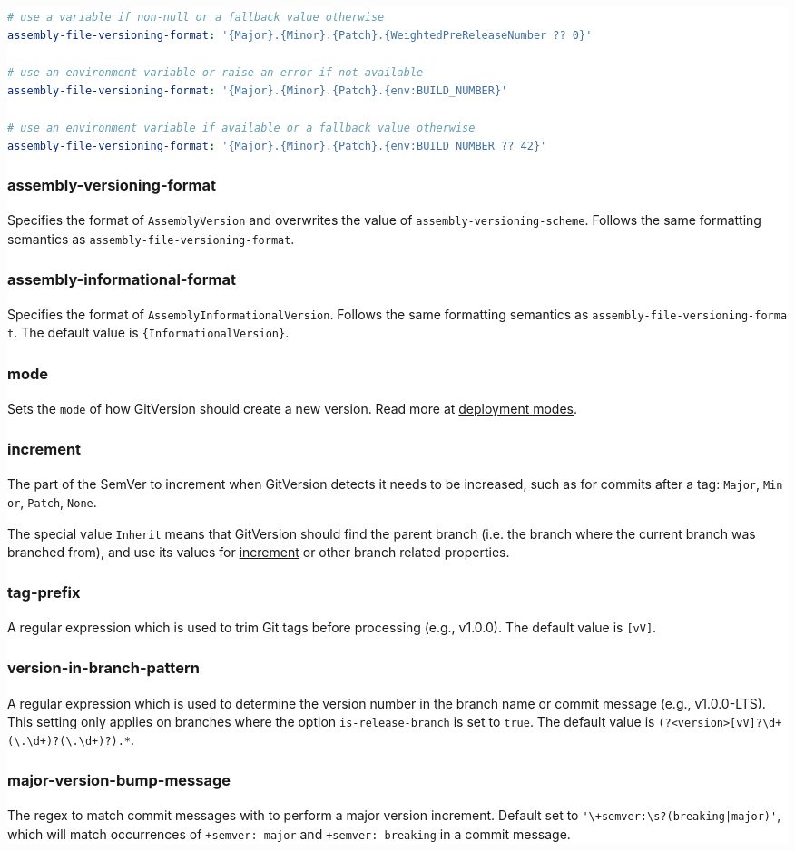 ```yaml
# use a variable if non-null or a fallback value otherwise
assembly-file-versioning-format: '{Major}.{Minor}.{Patch}.{WeightedPreReleaseNumber ?? 0}'

# use an environment variable or raise an error if not available
assembly-file-versioning-format: '{Major}.{Minor}.{Patch}.{env:BUILD_NUMBER}'

# use an environment variable if available or a fallback value otherwise
assembly-file-versioning-format: '{Major}.{Minor}.{Patch}.{env:BUILD_NUMBER ?? 42}'
```

### assembly-versioning-format

Specifies the format of `AssemblyVersion` and
overwrites the value of `assembly-versioning-scheme`.
Follows the same formatting semantics as `assembly-file-versioning-format`.

### assembly-informational-format

Specifies the format of `AssemblyInformationalVersion`.
Follows the same formatting semantics as `assembly-file-versioning-format`.
The default value is `{InformationalVersion}`.

### mode

Sets the `mode` of how GitVersion should create a new version. Read more at
[deployment modes][modes].

### increment

The part of the SemVer to increment when GitVersion detects it needs to be
increased, such as for commits after a tag: `Major`, `Minor`, `Patch`, `None`.

The special value `Inherit` means that GitVersion should find the parent branch
(i.e. the branch where the current branch was branched from), and use its values
for [increment](#increment) or other branch related properties.

### tag-prefix

A regular expression which is used to trim Git tags before processing (e.g.,
v1.0.0). The default value is `[vV]`.

### version-in-branch-pattern

A regular expression which is used to determine the version number in the branch
name or commit message (e.g., v1.0.0-LTS). This setting only applies on branches
where the option `is-release-branch` is set to `true`. The default value is
`(?<version>[vV]?\d+(\.\d+)?(\.\d+)?).*`.

### major-version-bump-message

The regex to match commit messages with to perform a major version increment.
Default set to `'\+semver:\s?(breaking|major)'`, which will match occurrences of
`+semver: major` and `+semver: breaking` in a commit message.


[1145]: https://github.com/GitTools/GitVersion/issues/1145
[1366]: https://github.com/GitTools/GitVersion/issues/1366
[2506]: https://github.com/GitTools/GitVersion/pull/2506#issuecomment-754754037
[conventional-commits-config]: /docs/reference/version-increments#conventional-commit-messages
[conventional-commits]: https://www.conventionalcommits.org/
[modes]: /docs/reference/modes
[variables]: /docs/reference/variables
[version-sources]: /docs/reference/version-sources